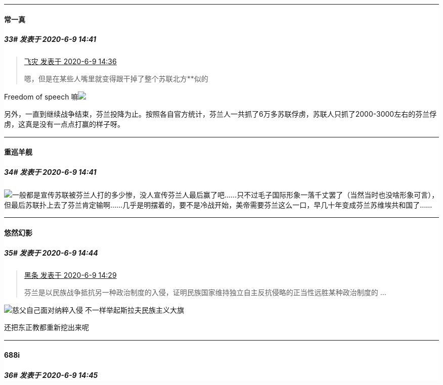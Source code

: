 

-----

####  常一真  
##### 33#       发表于 2020-6-9 14:41



<blockquote><a href="httphttps://bbs.saraba1st.com/2b/forum.php?mod=redirect&amp;goto=findpost&amp;pid=47735191&amp;ptid=1940611" target="_blank">飞灾 发表于 2020-6-9 14:36</a>

嗯，但是在某些人嘴里就变得跟干掉了整个苏联北方**似的</blockquote>
Freedom of speech 嘛<img src="https://static.saraba1st.com/image/smiley/face2017/045.png" referrerpolicy="no-referrer">


另外，一直到继续战争结束，芬兰投降为止。按照各自官方统计，芬兰人一共抓了6万多苏联俘虏，苏联人只抓了2000-3000左右的芬兰俘虏，这真是没有一点点打赢的样子呀。







-----

####  重巡羊舰  
##### 34#       发表于 2020-6-9 14:41



<img src="https://static.saraba1st.com/image/smiley/face2017/001.png" referrerpolicy="no-referrer">一般都是宣传苏联被芬兰人打的多少惨，没人宣传芬兰人最后赢了吧……只不过毛子国际形象一落千丈罢了（当然当时也没啥形象可言），但最后苏联扑上去了芬兰肯定输啊……几乎是明摆着的，要不是冷战开始，美帝需要芬兰这么一口，早几十年变成芬兰苏维埃共和国了……







-----

####  悠然幻影  
##### 35#       发表于 2020-6-9 14:44



<blockquote><a href="httphttps://bbs.saraba1st.com/2b/forum.php?mod=redirect&amp;goto=findpost&amp;pid=47735081&amp;ptid=1940611" target="_blank">黑条 发表于 2020-6-9 14:29</a>

芬兰是以民族战争抵抗另一种政治制度的入侵，证明民族国家维持独立自主反抗侵略的正当性远胜某种政治制度的 ...</blockquote>
<img src="https://static.saraba1st.com/image/smiley/face2017/065.png" referrerpolicy="no-referrer">慈父自己面对纳粹入侵 不一样举起斯拉夫民族主义大旗


还把东正教都重新挖出来呢







-----

####  688i  
##### 36#       发表于 2020-6-9 14:45

